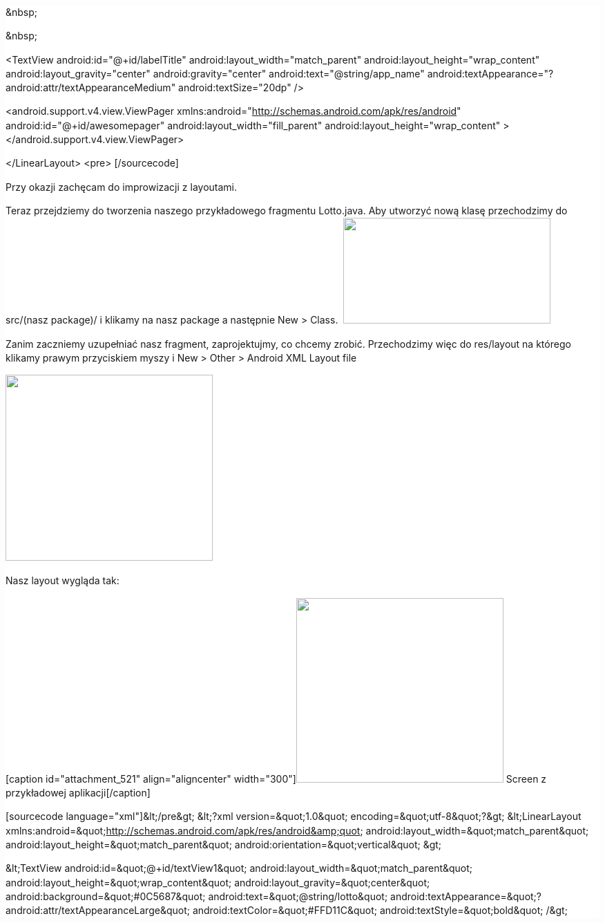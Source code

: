 &amp;nbsp;

&amp;nbsp;

&lt;TextView
 android:id=&quot;@+id/labelTitle&quot;
 android:layout_width=&quot;match_parent&quot;
 android:layout_height=&quot;wrap_content&quot;
 android:layout_gravity=&quot;center&quot;
 android:gravity=&quot;center&quot;
 android:text=&quot;@string/app_name&quot;
 android:textAppearance=&quot;?android:attr/textAppearanceMedium&quot;
 android:textSize=&quot;20dp&quot; /&gt;

&lt;android.support.v4.view.ViewPager
 xmlns:android=&quot;http://schemas.android.com/apk/res/android&quot;
 android:id=&quot;@+id/awesomepager&quot;
 android:layout_width=&quot;fill_parent&quot;
 android:layout_height=&quot;wrap_content&quot; &gt;
 &lt;/android.support.v4.view.ViewPager&gt;

&lt;/LinearLayout&gt;
&lt;pre&gt;
[/sourcecode]


Przy okazji zachęcam do improwizacji z layoutami.

Teraz przejdziemy do tworzenia naszego przykładowego fragmentu Lotto.java. Aby utworzyć nową klasę przechodzimy do src/(nasz package)/ i klikamy na nasz package a następnie New &gt; Class.  <a href="http://szymonmotyka.pl/wp-content/uploads/2012/09/newclass.jpg"><img class="aligncenter size-medium wp-image-520" title="newclass" src="http://szymonmotyka.pl/wp-content/uploads/2012/09/newclass-300x153.jpg" alt="" width="300" height="153" /></a>

Zanim zaczniemy uzupełniać nasz fragment, zaprojektujmy, co chcemy zrobić. Przechodzimy więc do res/layout na którego klikamy prawym przyciskiem myszy i New &gt; Other &gt; Android XML Layout file

<a href="http://szymonmotyka.pl/wp-content/uploads/2012/09/layout.jpg"><img class="aligncenter size-medium wp-image-519" title="layout" src="http://szymonmotyka.pl/wp-content/uploads/2012/09/layout-300x269.jpg" alt="" width="300" height="269" /></a>

Nasz layout wygląda tak:


[caption id="attachment_521" align="aligncenter" width="300"]<a href="http://szymonmotyka.pl/wp-content/uploads/2012/09/lotto.jpg"><img class="size-medium wp-image-521" title="lotto" src="http://szymonmotyka.pl/wp-content/uploads/2012/09/lotto-300x267.jpg" alt="" width="300" height="267" /></a> Screen z przykładowej aplikacji[/caption]

[sourcecode language="xml"]&amp;lt;/pre&amp;gt;
&amp;lt;?xml version=&amp;quot;1.0&amp;quot; encoding=&amp;quot;utf-8&amp;quot;?&amp;gt;
&amp;lt;LinearLayout xmlns:android=&amp;quot;http://schemas.android.com/apk/res/android&amp;quot;
 android:layout_width=&amp;quot;match_parent&amp;quot;
 android:layout_height=&amp;quot;match_parent&amp;quot;
 android:orientation=&amp;quot;vertical&amp;quot; &amp;gt;

 &amp;lt;TextView
 android:id=&amp;quot;@+id/textView1&amp;quot;
 android:layout_width=&amp;quot;match_parent&amp;quot;
 android:layout_height=&amp;quot;wrap_content&amp;quot;
 android:layout_gravity=&amp;quot;center&amp;quot;
 android:background=&amp;quot;#0C5687&amp;quot;
 android:text=&amp;quot;@string/lotto&amp;quot;
 android:textAppearance=&amp;quot;?android:attr/textAppearanceLarge&amp;quot;
 android:textColor=&amp;quot;#FFD11C&amp;quot;
 android:textStyle=&amp;quot;bold&amp;quot; /&amp;gt;
